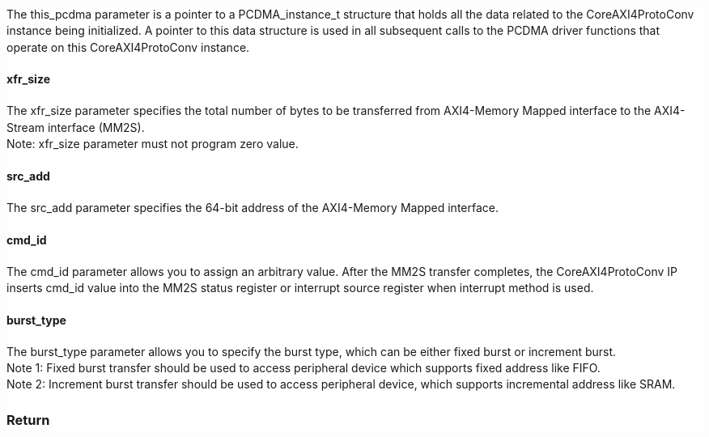 The this_pcdma parameter is a pointer to a PCDMA_instance_t structure that holds
all the data related to the CoreAXI4ProtoConv instance being initialized. A
pointer to this data structure is used in all subsequent calls to the PCDMA
driver functions that operate on this CoreAXI4ProtoConv instance.


</div>

#### xfr_size
<div id="Functions$PCDMA_MM2S_configure$description$parameters$xfr_size" data-type="text" data-name="xfr_size">

The xfr_size parameter specifies the total number of bytes to be transferred
from AXI4-Memory Mapped interface to the AXI4-Stream interface (MM2S).  
Note:
xfr_size parameter must not program zero value.


</div>

#### src_add
<div id="Functions$PCDMA_MM2S_configure$description$parameters$src_add" data-type="text" data-name="src_add">

The src_add parameter specifies the 64-bit address of the AXI4-Memory Mapped
interface.


</div>

#### cmd_id
<div id="Functions$PCDMA_MM2S_configure$description$parameters$cmd_id" data-type="text" data-name="cmd_id">

The cmd_id parameter allows you to assign an arbitrary value. After the MM2S
transfer completes, the CoreAXI4ProtoConv IP inserts cmd_id value into the MM2S
status register or interrupt source register when interrupt method is used.


</div>

#### burst_type
<div id="Functions$PCDMA_MM2S_configure$description$parameters$burst_type" data-type="text" data-name="burst_type">

The burst_type parameter allows you to specify the burst type, which can be
either fixed burst or increment burst.  
Note 1: Fixed burst transfer should be
used to access peripheral device which supports fixed address like FIFO.  
Note
2: Increment burst transfer should be used to access peripheral device, which
supports incremental address like SRAM.


</div>

<a name="return"></a>
### Return
<div id="Functions$PCDMA_MM2S_configure$description$return" data-type="text">
